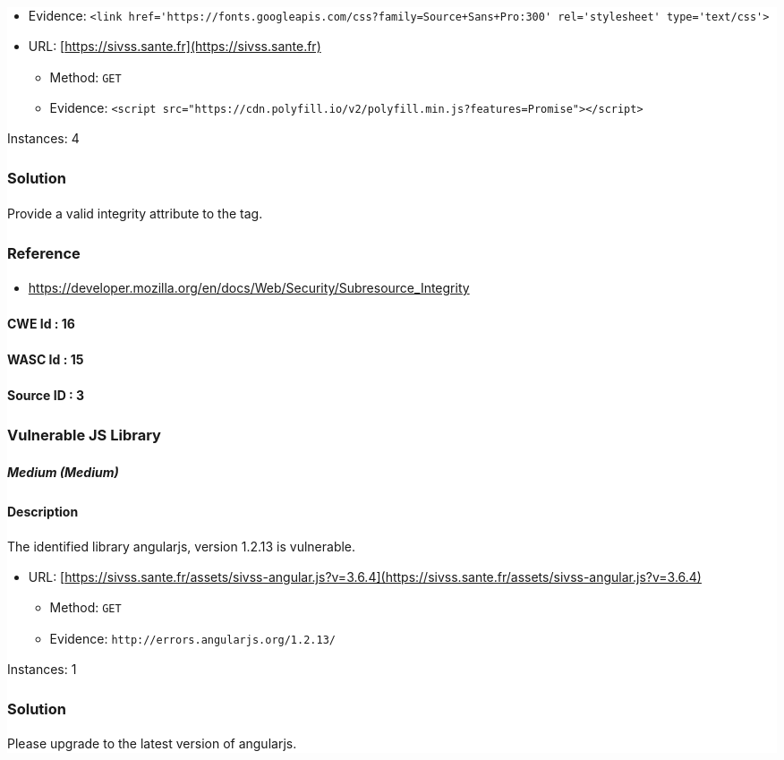   
  * Evidence: `<link href='https://fonts.googleapis.com/css?family=Source+Sans+Pro:300' rel='stylesheet' type='text/css'>`
  
  
  
  
* URL: [https://sivss.sante.fr](https://sivss.sante.fr)
  
  
  * Method: `GET`
  
  
  * Evidence: `<script src="https://cdn.polyfill.io/v2/polyfill.min.js?features=Promise"></script>`
  
  
  
  
Instances: 4
  
### Solution
<p>Provide a valid integrity attribute to the tag.</p>
  
### Reference
* https://developer.mozilla.org/en/docs/Web/Security/Subresource_Integrity

  
#### CWE Id : 16
  
#### WASC Id : 15
  
#### Source ID : 3

  
  
  
  
### Vulnerable JS Library
##### Medium (Medium)
  
  
  
  
#### Description
<p>The identified library angularjs, version 1.2.13 is vulnerable.</p>
  
  
  
* URL: [https://sivss.sante.fr/assets/sivss-angular.js?v=3.6.4](https://sivss.sante.fr/assets/sivss-angular.js?v=3.6.4)
  
  
  * Method: `GET`
  
  
  * Evidence: `http://errors.angularjs.org/1.2.13/`
  
  
  
  
Instances: 1
  
### Solution
<p>Please upgrade to the latest version of angularjs.</p>
  